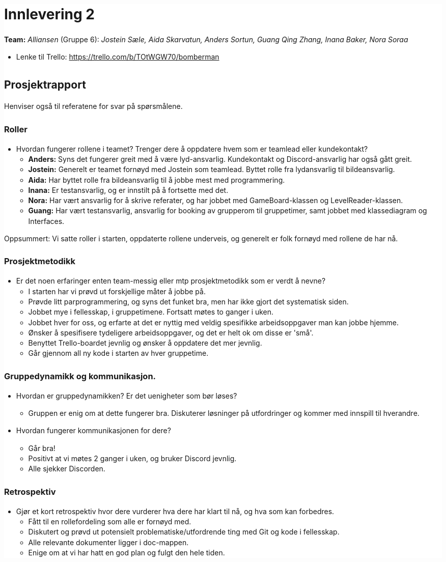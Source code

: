 # Innlevering 2
**Team:** *Alliansen* (Gruppe 6): *Jostein Sæle, Aida Skarvatun, Anders Sortun, Guang Qing Zhang, Inana Baker, Nora Soraa*
* Lenke til Trello: https://trello.com/b/TOtWGW70/bomberman

## Prosjektrapport

Henviser også til referatene for svar på spørsmålene.

### Roller
* Hvordan fungerer rollene i teamet? Trenger dere å oppdatere hvem som er teamlead eller kundekontakt?
  - **Anders:** Syns det fungerer greit med å være lyd-ansvarlig. Kundekontakt og Discord-ansvarlig har også gått greit.
  - **Jostein:** Generelt er teamet fornøyd med Jostein som teamlead. Byttet rolle fra lydansvarlig til bildeansvarlig.
  - **Aida:** Har byttet rolle fra bildeansvarlig til å jobbe mest med programmering.
  - **Inana:** Er testansvarlig, og er innstilt på å fortsette med det.
  - **Nora:** Har vært ansvarlig for å skrive referater, og har jobbet med GameBoard-klassen og LevelReader-klassen.
  - **Guang:** Har vært testansvarlig, ansvarlig for booking av grupperom til gruppetimer, samt jobbet med klassediagram og Interfaces.

Oppsummert: Vi satte roller i starten, oppdaterte rollene underveis, og generelt er folk fornøyd med rollene de har nå.

### Prosjektmetodikk
* Er det noen erfaringer enten team-messig eller mtp prosjektmetodikk som er verdt å nevne?
  - I starten har vi prøvd ut forskjellige måter å jobbe på.
  - Prøvde litt parprogrammering, og syns det funket bra, men har ikke gjort det systematisk siden.
  - Jobbet mye i fellesskap, i gruppetimene. Fortsatt møtes to ganger i uken.
  - Jobbet hver for oss, og erfarte at det er nyttig med veldig spesifikke arbeidsoppgaver man kan jobbe hjemme.
  - Ønsker å spesifisere tydeligere arbeidsoppgaver, og det er helt ok om disse er 'små'.
  - Benyttet Trello-boardet jevnlig og ønsker å oppdatere det mer jevnlig.
  - Går gjennom all ny kode i starten av hver gruppetime.

### Gruppedynamikk og kommunikasjon.
* Hvordan er gruppedynamikken? Er det uenigheter som bør løses?
  - Gruppen er enig om at dette fungerer bra. Diskuterer løsninger på utfordringer og kommer med innspill til hverandre.

* Hvordan fungerer kommunikasjonen for dere?
  - Går bra!
  - Positivt at vi møtes 2 ganger i uken, og bruker Discord jevnlig.
  - Alle sjekker Discorden.

### Retrospektiv
* Gjør et kort retrospektiv hvor dere vurderer hva dere har klart til nå, og hva som kan forbedres. 
  - Fått til en rollefordeling som alle er fornøyd med.
  - Diskutert og prøvd ut potensielt problematiske/utfordrende ting med Git og kode i fellesskap.
  - Alle relevante dokumenter ligger i doc-mappen.
  - Enige om at vi har hatt en god plan og fulgt den hele tiden.
